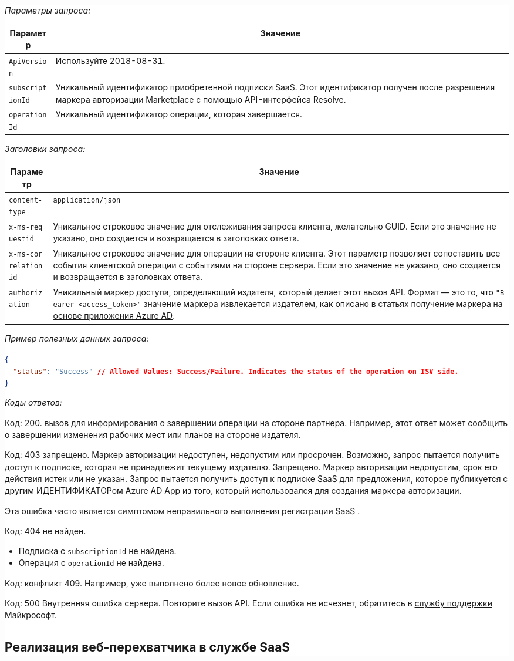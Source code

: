*Параметры запроса:*

|  Параметр         | Значение             |
|  ---------------   |  ---------------  |
|   `ApiVersion`       |  Используйте 2018-08-31.  |
|   `subscriptionId`   |  Уникальный идентификатор приобретенной подписки SaaS.  Этот идентификатор получен после разрешения маркера авторизации Marketplace с помощью API-интерфейса Resolve.  |
|   `operationId`      |  Уникальный идентификатор операции, которая завершается. |

*Заголовки запроса:*

|  Параметр         | Значение             |
|  ---------------   |  ---------------  |
|   `content-type`   | `application/json`   |
|   `x-ms-requestid`   |  Уникальное строковое значение для отслеживания запроса клиента, желательно GUID.  Если это значение не указано, оно создается и возвращается в заголовках ответа. |
|   `x-ms-correlationid` |  Уникальное строковое значение для операции на стороне клиента.  Этот параметр позволяет сопоставить все события клиентской операции с событиями на стороне сервера.  Если это значение не указано, оно создается и возвращается в заголовках ответа. |
|  `authorization`     |  Уникальный маркер доступа, определяющий издателя, который делает этот вызов API.  Формат — это то, что `"Bearer <access_token>"` значение маркера извлекается издателем, как описано в [статьях получение маркера на основе приложения Azure AD](./pc-saas-registration.md#get-the-token-with-an-http-post). |

*Пример полезных данных запроса:*

```json
{
  "status": "Success" // Allowed Values: Success/Failure. Indicates the status of the operation on ISV side.
}
```

*Коды ответов:*

Код: 200. вызов для информирования о завершении операции на стороне партнера.  Например, этот ответ может сообщить о завершении изменения рабочих мест или планов на стороне издателя.

Код: 403 запрещено.  Маркер авторизации недоступен, недопустим или просрочен. Возможно, запрос пытается получить доступ к подписке, которая не принадлежит текущему издателю.
Запрещено.  Маркер авторизации недопустим, срок его действия истек или не указан.  Запрос пытается получить доступ к подписке SaaS для предложения, которое публикуется с другим ИДЕНТИФИКАТОРом Azure AD App из того, который использовался для создания маркера авторизации.

Эта ошибка часто является симптомом неправильного выполнения [регистрации SaaS](pc-saas-registration.md) .

Код: 404 не найден.

* Подписка с `subscriptionId` не найдена.
* Операция с `operationId` не найдена.

Код: конфликт 409.  Например, уже выполнено более новое обновление.

Код: 500 Внутренняя ошибка сервера.  Повторите вызов API.  Если ошибка не исчезнет, обратитесь в [службу поддержки Майкрософт](https://partner.microsoft.com/support/v2/?stage=1).

## <a name="implementing-a-webhook-on-the-saas-service"></a>Реализация веб-перехватчика в службе SaaS
